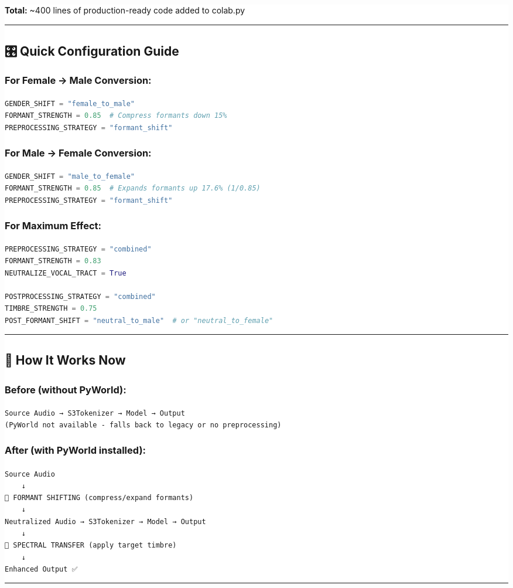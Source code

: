 **Total:** ~400 lines of production-ready code added to colab.py

---

## 🎛️ Quick Configuration Guide

### **For Female → Male Conversion:**
```python
GENDER_SHIFT = "female_to_male"
FORMANT_STRENGTH = 0.85  # Compress formants down 15%
PREPROCESSING_STRATEGY = "formant_shift"
```

### **For Male → Female Conversion:**
```python
GENDER_SHIFT = "male_to_female"
FORMANT_STRENGTH = 0.85  # Expands formants up 17.6% (1/0.85)
PREPROCESSING_STRATEGY = "formant_shift"
```

### **For Maximum Effect:**
```python
PREPROCESSING_STRATEGY = "combined"
FORMANT_STRENGTH = 0.83
NEUTRALIZE_VOCAL_TRACT = True

POSTPROCESSING_STRATEGY = "combined"
TIMBRE_STRENGTH = 0.75
POST_FORMANT_SHIFT = "neutral_to_male"  # or "neutral_to_female"
```

---

## 🔄 How It Works Now

### **Before (without PyWorld):**
```
Source Audio → S3Tokenizer → Model → Output
(PyWorld not available - falls back to legacy or no preprocessing)
```

### **After (with PyWorld installed):**
```
Source Audio 
    ↓
🔧 FORMANT SHIFTING (compress/expand formants)
    ↓
Neutralized Audio → S3Tokenizer → Model → Output
    ↓
🔧 SPECTRAL TRANSFER (apply target timbre)
    ↓
Enhanced Output ✅
```

---